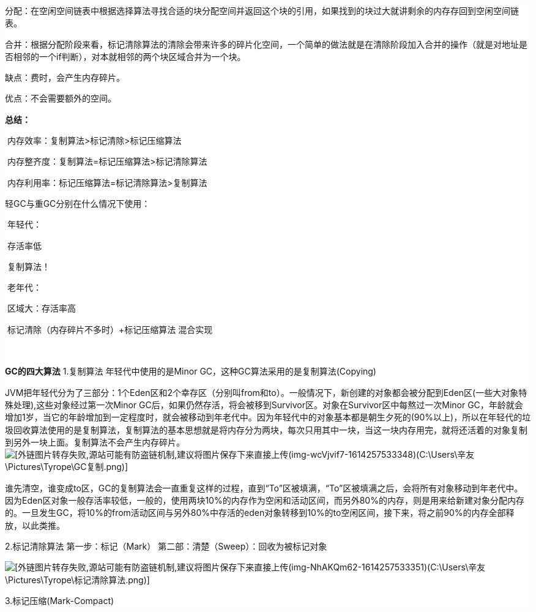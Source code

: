 分配：在空闲空间链表中根据选择算法寻找合适的块分配空间并返回这个块的引用，如果找到的块过大就讲剩余的内存存回到空闲空间链表。

合并：根据分配阶段来看，标记清除算法的清除会带来许多的碎片化空间，一个简单的做法就是在清除阶段加入合并的操作（就是对地址是否相邻的一个if判断），对本就相邻的两个块区域合并为一个块。

缺点：费时，会产生内存碎片。

优点：不会需要额外的空间。

**总结：**

​	内存效率：复制算法>标记清除>标记压缩算法

​	内存整齐度：复制算法=标记压缩算法>标记清除算法

​	内存利用率：标记压缩算法=标记清除算法>复制算法



轻GC与重GC分别在什么情况下使用：

​	年轻代：

​		存活率低

​		复制算法！

​	老年代：

​		区域大：存活率高

​		标记清除（内存碎片不多时）+标记压缩算法 混合实现

​	







**GC的四大算法**
1.复制算法
 年轻代中使用的是Minor GC，这种GC算法采用的是复制算法(Copying)

JVM把年轻代分为了三部分：1个Eden区和2个幸存区（分别叫from和to）。一般情况下，新创建的对象都会被分配到Eden区(一些大对象特殊处理),这些对象经过第一次Minor GC后，如果仍然存活，将会被移到Survivor区。对象在Survivor区中每熬过一次Minor GC，年龄就会增加1岁，当它的年龄增加到一定程度时，就会被移动到年老代中。因为年轻代中的对象基本都是朝生夕死的(90%以上)，所以在年轻代的垃圾回收算法使用的是复制算法，复制算法的基本思想就是将内存分为两块，每次只用其中一块，当这一块内存用完，就将还活着的对象复制到另外一块上面。复制算法不会产生内存碎片。![[外链图片转存失败,源站可能有防盗链机制,建议将图片保存下来直接上传(img-wcVjvif7-1614257533348)(C:\Users\辛友\Pictures\Tyrope\GC复制.png)]](https://img-blog.csdnimg.cn/2021022520523079.png?x-oss-process=image/watermark,type_ZmFuZ3poZW5naGVpdGk,shadow_10,text_aHR0cHM6Ly9ibG9nLmNzZG4ubmV0L0lUUm9va2lFMQ==,size_16,color_FFFFFF,t_70#pic_center)



谁先清空，谁变成to区，GC的复制算法会一直重复这样的过程，直到“To”区被填满，“To”区被填满之后，会将所有对象移动到年老代中。因为Eden区对象一般存活率较低，一般的，使用两块10%的内存作为空闲和活动区间，而另外80%的内存，则是用来给新建对象分配内存的。一旦发生GC，将10%的from活动区间与另外80%中存活的eden对象转移到10%的to空闲区间，接下来，将之前90%的内存全部释放，以此类推。

2.标记清除算法
第一步：标记（Mark）
第二部：清楚（Sweep）：回收为被标记对象

![[外链图片转存失败,源站可能有防盗链机制,建议将图片保存下来直接上传(img-NhAKQm62-1614257533351)(C:\Users\辛友\Pictures\Tyrope\标记清除算法.png)]](https://img-blog.csdnimg.cn/20210225205245359.png?x-oss-process=image/watermark,type_ZmFuZ3poZW5naGVpdGk,shadow_10,text_aHR0cHM6Ly9ibG9nLmNzZG4ubmV0L0lUUm9va2lFMQ==,size_16,color_FFFFFF,t_70#pic_center)

3.标记压缩(Mark-Compact)

